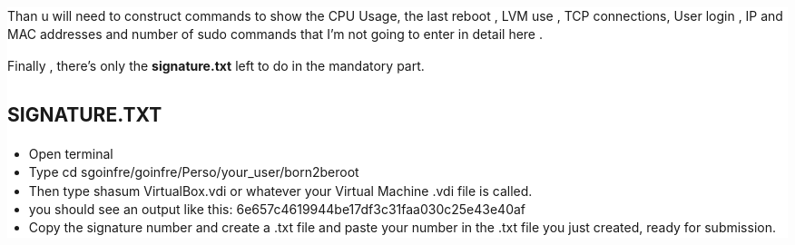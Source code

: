 Than u will need to construct commands to show the CPU Usage, the last reboot , LVM use , TCP connections, User login , IP and MAC addresses and number of sudo commands that I’m not going to enter in detail here . 

Finally , there’s only the **signature.txt** left to do in the mandatory part.

## SIGNATURE.TXT

- Open terminal
- Type cd sgoinfre/goinfre/Perso/your_user/born2beroot
- Then type shasum VirtualBox.vdi or whatever your Virtual Machine .vdi file is called.
- you should see an output like this: 6e657c4619944be17df3c31faa030c25e43e40af
- Copy the signature number and create a .txt file and paste your number in the .txt file you just created, ready for submission.
